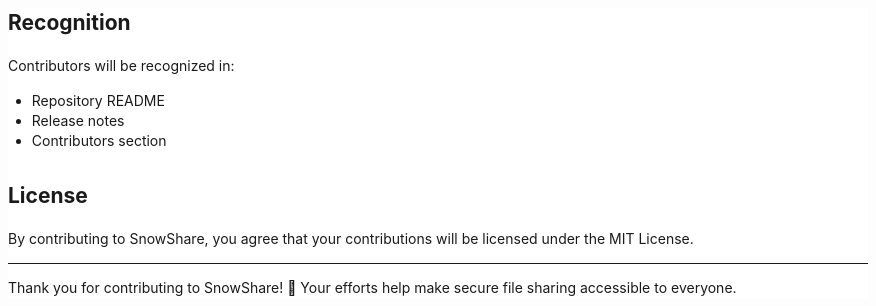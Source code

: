 ## Recognition

Contributors will be recognized in:

- Repository README
- Release notes
- Contributors section

## License

By contributing to SnowShare, you agree that your contributions will be licensed under the MIT License.

---

Thank you for contributing to SnowShare! 🎉 Your efforts help make secure file sharing accessible to everyone.
